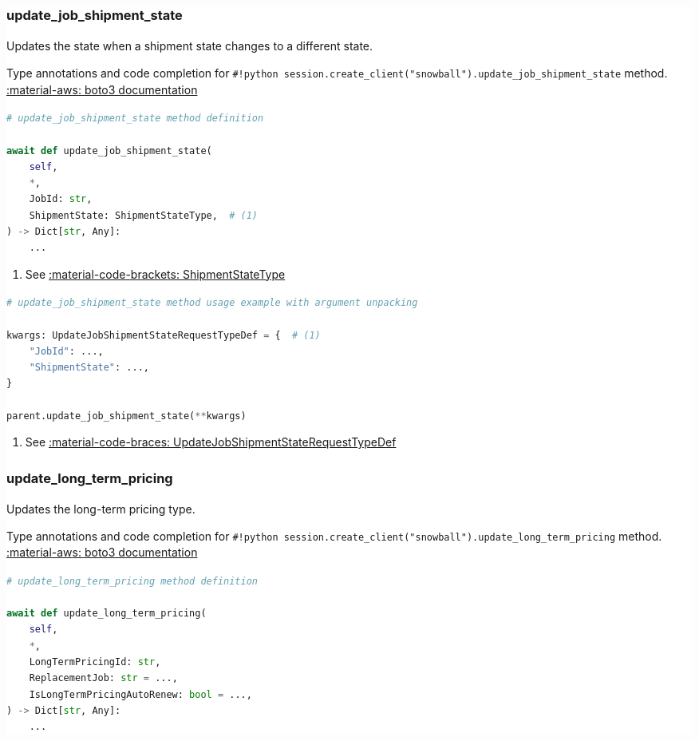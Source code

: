 ### update\_job\_shipment\_state

Updates the state when a shipment state changes to a different state.

Type annotations and code completion for `#!python session.create_client("snowball").update_job_shipment_state` method.
[:material-aws: boto3 documentation](https://boto3.amazonaws.com/v1/documentation/api/latest/reference/services/snowball/client/update_job_shipment_state.html)

```python
# update_job_shipment_state method definition

await def update_job_shipment_state(
    self,
    *,
    JobId: str,
    ShipmentState: ShipmentStateType,  # (1)
) -> Dict[str, Any]:
    ...
```

1. See [:material-code-brackets: ShipmentStateType](./literals.md#shipmentstatetype)


```python
# update_job_shipment_state method usage example with argument unpacking

kwargs: UpdateJobShipmentStateRequestTypeDef = {  # (1)
    "JobId": ...,
    "ShipmentState": ...,
}

parent.update_job_shipment_state(**kwargs)
```

1. See [:material-code-braces: UpdateJobShipmentStateRequestTypeDef](./type_defs.md#updatejobshipmentstaterequesttypedef)

### update\_long\_term\_pricing

Updates the long-term pricing type.

Type annotations and code completion for `#!python session.create_client("snowball").update_long_term_pricing` method.
[:material-aws: boto3 documentation](https://boto3.amazonaws.com/v1/documentation/api/latest/reference/services/snowball/client/update_long_term_pricing.html)

```python
# update_long_term_pricing method definition

await def update_long_term_pricing(
    self,
    *,
    LongTermPricingId: str,
    ReplacementJob: str = ...,
    IsLongTermPricingAutoRenew: bool = ...,
) -> Dict[str, Any]:
    ...
```
